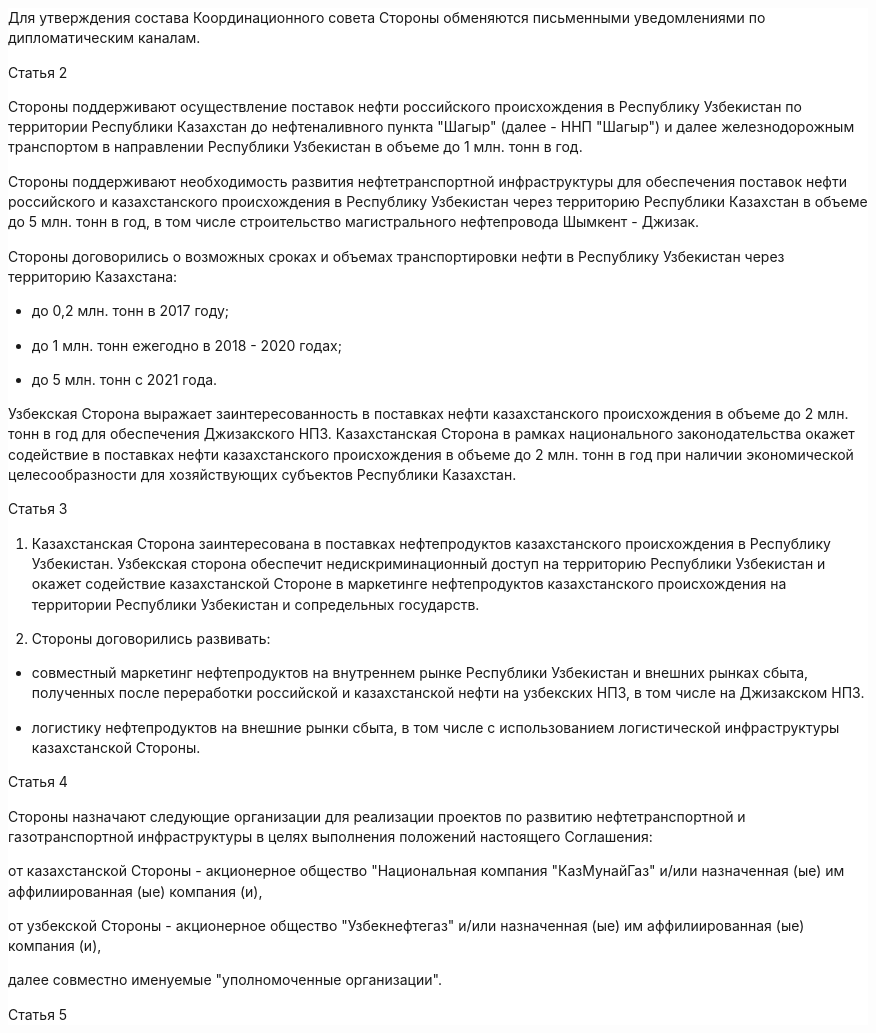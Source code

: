 Для утверждения состава Координационного совета Стороны обменяются письменными уведомлениями по дипломатическим каналам.

Статья 2

Стороны поддерживают осуществление поставок нефти российского происхождения в Республику Узбекистан по территории Республики Казахстан до нефтеналивного пункта "Шагыр" (далее - ННП "Шагыр") и далее железнодорожным транспортом в направлении Республики Узбекистан в объеме до 1 млн. тонн в год.

Стороны поддерживают необходимость развития нефтетранспортной инфраструктуры для обеспечения поставок нефти российского и казахстанского происхождения в Республику Узбекистан через территорию Республики Казахстан в объеме до 5 млн. тонн в год, в том числе строительство магистрального нефтепровода Шымкент - Джизак.

Стороны договорились о возможных сроках и объемах транспортировки нефти в Республику Узбекистан через территорию Казахстана:

- до 0,2 млн. тонн в 2017 году;

- до 1 млн. тонн ежегодно в 2018 - 2020 годах;

- до 5 млн. тонн с 2021 года.

Узбекская Сторона выражает заинтересованность в поставках нефти казахстанского происхождения в объеме до 2 млн. тонн в год для обеспечения Джизакского НПЗ. Казахстанская Сторона в рамках национального законодательства окажет содействие в поставках нефти казахстанского происхождения в объеме до 2 млн. тонн в год при наличии экономической целесообразности для хозяйствующих субъектов Республики Казахстан.

Статья 3

1. Казахстанская Сторона заинтересована в поставках нефтепродуктов казахстанского происхождения в Республику Узбекистан. Узбекская сторона обеспечит недискриминационный доступ на территорию Республики Узбекистан и окажет содействие казахстанской Стороне в маркетинге нефтепродуктов казахстанского происхождения на территории Республики Узбекистан и сопредельных государств.

2. Стороны договорились развивать:

- совместный маркетинг нефтепродуктов на внутреннем рынке Республики Узбекистан и внешних рынках сбыта, полученных после переработки российской и казахстанской нефти на узбекских НПЗ, в том числе на Джизакском НПЗ.

- логистику нефтепродуктов на внешние рынки сбыта, в том числе с использованием логистической инфраструктуры казахстанской Стороны.

Статья 4

Стороны назначают следующие организации для реализации проектов по развитию нефтетранспортной и газотранспортной инфраструктуры в целях выполнения положений настоящего Соглашения:

от казахстанской Стороны - акционерное общество "Национальная компания "КазМунайГаз" и/или назначенная (ые) им аффилиированная (ые) компания (и),

от узбекской Стороны - акционерное общество "Узбекнефтегаз" и/или назначенная (ые) им аффилиированная (ые) компания (и),

далее совместно именуемые "уполномоченные организации".

Статья 5
